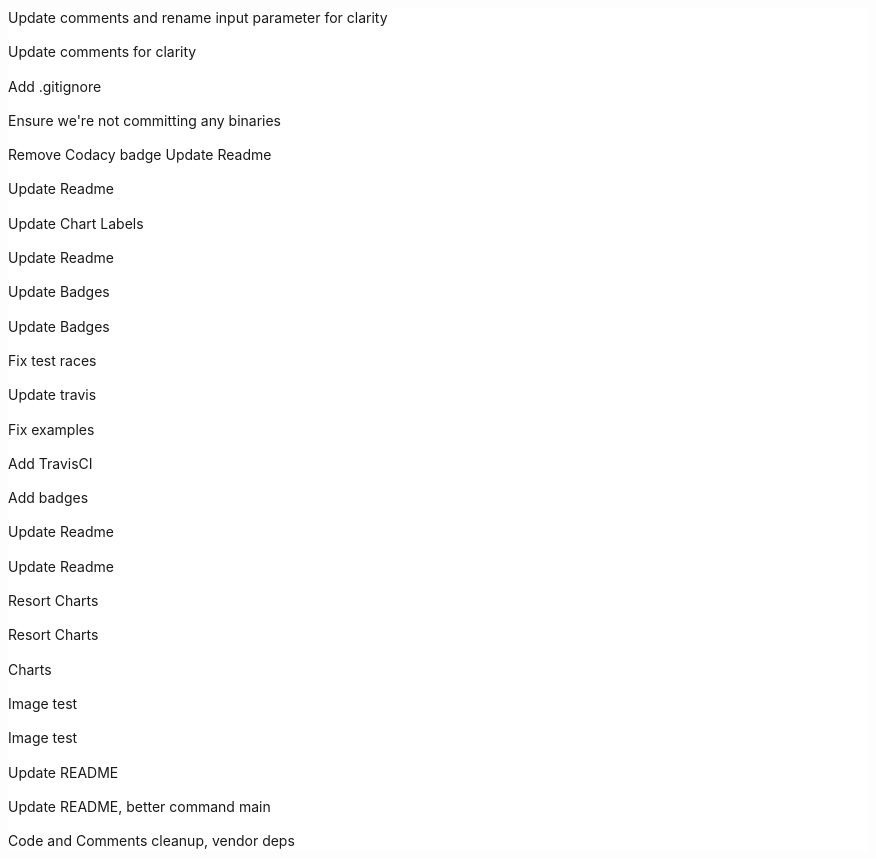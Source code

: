 Update comments and rename input parameter for clarity

Update comments for clarity

Add  .gitignore

Ensure we're not committing any binaries

Remove Codacy badge
Update Readme


Update Readme


Update Chart Labels


Update Readme


Update Badges


Update Badges


Fix test races


Update travis


Fix examples


Add TravisCI


Add badges


Update Readme


Update Readme


Resort Charts


Resort Charts


Charts


Image test


Image test


Update README


Update README, better command main


Code and Comments cleanup, vendor deps
